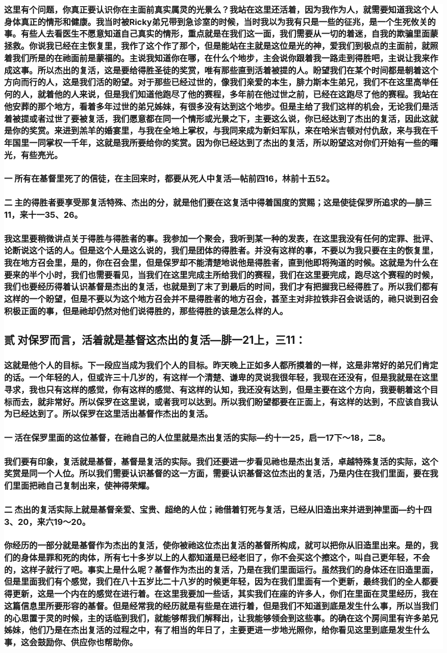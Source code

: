 ### 这里有个问题，你真正要认识你在主面前真实属灵的光景么？我站在这里还活着，因为我作为人，就需要知道我这个人身体真正的情形和健康。我当时被Ricky弟兄带到急诊室的时候，当时我以为我有只是一些的征兆，是一个生死攸关的事。有些人去看医生不愿意知道自己真实的情形，重点就是在我们这一面，我们需要从一切的着迷，自我的欺骗里面蒙拯救。你说我已经在主恢复里，我作了这个作了那个，但是能站在主就是这位是光的神，爱我们到极点的主面前，就照着我们所是的在祂面前是蒙福的。主说我知道你在哪，在什么个地步，主会说你跟着我一路走到得胜吧，主说让我来作成这事。所以杰出的复活，这是要给得胜圣徒的奖赏，唯有那些直到活着被提的人。盼望我们在某个时间都是朝着这个方向而行的人，这是我们活的盼望。对于那些已经过世的，像我们亲爱的本生，腓力斯本生弟兄，我们不在这里高举任何的人，就着他的人来说，但是我们知道他跑尽了他的赛程，多年前在他过世之前，已经在这跑尽了他的赛程。我站在他安葬的那个地方，看着多年过世的弟兄姊妹，有很多没有达到这个地步。但是主给了我们这样的机会，无论我们是活着被提或者过世了要被复活，我们愿意都在同一个情形或光景之下，主要这么说，你已经达到了杰出的复活，因此这就是你的奖赏。来进到羔羊的婚宴里，与我在全地上掌权，与我同来成为新妇军队，来在哈米吉顿对付仇敌，来与我在千年国里一同掌权一千年，这就是我所要给你的奖赏。因为你已经达到了杰出的复活，所以盼望这对你们开始有一些的曙光，有些亮光。

### 一	所有在基督里死了的信徒，在主回来时，都要从死人中复活—帖前四16，林前十五52。

### 二	主的得胜者要享受那复活特殊、杰出的分，就是他们要在这复活中得着国度的赏赐；这是使徒保罗所追求的—腓三11，来十一35、26。

### 我这里要稍微讲点关于得胜与得胜者的事。我参加一个聚会，我听到某一种的发表，在这里我没有任何的定罪、批评、论断说这个话的人。但是这个人是这么说的，我们是团体的得胜者。并没有这样的事，不要以为我只要在主的恢复里，我在地方召会里，是的，你在召会里，但是保罗却不能清楚地说他是得胜者，直到他即将殉道的时候。这就是为什么在要来的半个小时，我们也需要看见，当我们在这里完成主所给我们的赛程，我们在这里要完成，跑尽这个赛程的时候，我们也要经历得着认识基督是杰出的复活，也就是到了末了到最后的时间，我们才有把握我已经得胜了。所以我们都有这样的一个盼望，但是不要以为这个地方召会并不是得胜者的地方召会，甚至主对非拉铁非召会说话的，祂只说到召会积极正面的事，但是祂却仍然对他们说得胜的，那些得胜的该是怎么样的人。

## 贰	对保罗而言，活着就是基督这杰出的复活—腓一21上，三11：

### 这就是他个人的目标。下一段应当成为我们个人的目标。昨天晚上正如多人都所摸着的一样，这是非常好的弟兄们肯定的话。一个年轻的人，但或许三十几岁的，有这样一个清楚、谦卑的灵说我很年轻，我现在还没有，但是我就是在这里寻求，我也只有这样的感觉，你有这样的感觉、有这样的认知，我还没有达到，但是主要在这个方向，我要朝着这个目标而去，就非常好。所以保罗在这里说，或者我可以达到。所以我们盼望都要在正面上，有这样的达到，不应该自我认为已经达到了。所以保罗在这里活出基督作杰出的复活。

### 一	活在保罗里面的这位基督，在祂自己的人位里就是杰出复活的实际—约十一25，启一17下～18，二8。

### 我们要有印象，复活就是基督，基督是复活的实际。我们还要进一步看见祂也是杰出复活，卓越特殊复活的实际，这个奖赏是同一个人位。所以我们需要认识基督的这一方面，需要认识基督这位杰出的复活，乃是内住在我们里面，要在我们里面把祂自己复制出来，使神得荣耀。

### 二	杰出的复活实际上就是基督亲爱、宝贵、超绝的人位；祂借着钉死与复活，已经从旧造出来并进到神里面—约十四3、20，来六19～20。

### 你经历的一部分就是基督作为杰出的复活，使你被祂这位杰出复活的基督所构成，就可以把你从旧造里出来。是的，我们的身体是罪和死的肉体，所有七十多岁以上的人都知道是已经老旧了，你不会买这个擦这个，叫自己更年轻，不会的，这样子就行了吧。事实上是什么呢？基督作为杰出的复活，乃是在我们里面运行。虽然我们的身体还在旧造里面，但是里面我们有个感觉，我们在八十五岁比二十八岁的时候更年轻，因为在我们里面有一个更新，最终我们的全人都要得更新，这是一个内在的感觉在进行着。在这里我要加一些话，其实我们在座的许多人，你们在里面在灵里经历，我在这篇信息里所要形容的基督。但是经常我的经历就是有些是在进行着，但是我们不知道到底是发生什么事，所以当我们的心思置于灵的时候，主的话临到我们，就能够帮我们解释出，让我能够领会到这些事。的确在这个房间里有许多弟兄姊妹，他们乃是在杰出复活的过程之中，有了相当的年日了，主要更进一步地光照你，给你看见这里到底是发生什么事，这会鼓励你、供应你也帮助你。
